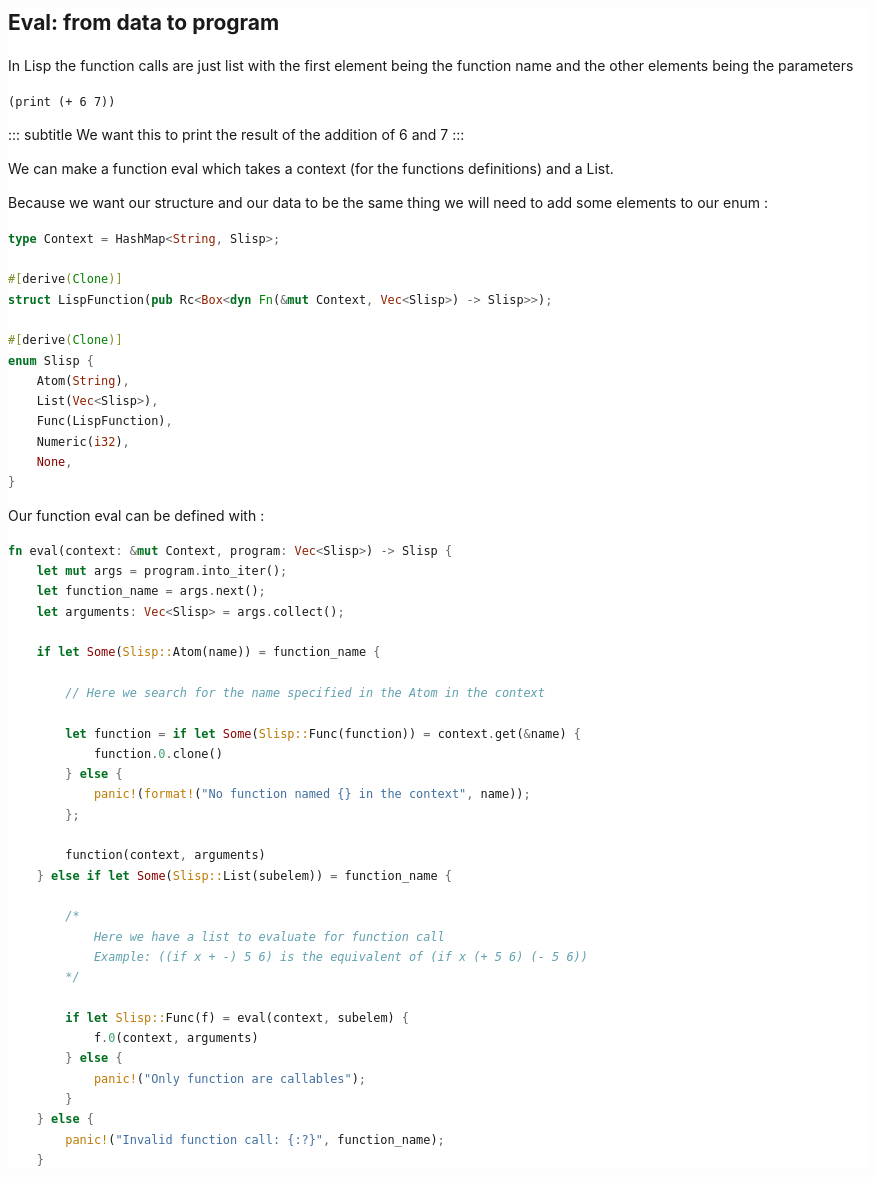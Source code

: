 ## Eval: from data to program

In Lisp the function calls are just list with the first element being the function name and the other elements being the parameters

```mini-lisp
(print (+ 6 7))
```
::: subtitle
We want this to print the result of the addition of 6 and 7
:::

We can make a function eval which takes a context (for the functions definitions) and a List.

Because we want our structure and our data to be the same thing we will need to add some elements to our enum :

```rust
type Context = HashMap<String, Slisp>;

#[derive(Clone)]
struct LispFunction(pub Rc<Box<dyn Fn(&mut Context, Vec<Slisp>) -> Slisp>>);

#[derive(Clone)]
enum Slisp {
	Atom(String),
	List(Vec<Slisp>),
	Func(LispFunction),
	Numeric(i32),
	None,
}
```

Our function eval can be defined with :

```rust
fn eval(context: &mut Context, program: Vec<Slisp>) -> Slisp {
	let mut args = program.into_iter();
	let function_name = args.next();
	let arguments: Vec<Slisp> = args.collect();

	if let Some(Slisp::Atom(name)) = function_name {

		// Here we search for the name specified in the Atom in the context

		let function = if let Some(Slisp::Func(function)) = context.get(&name) {
			function.0.clone()
		} else {
			panic!(format!("No function named {} in the context", name));
		};

		function(context, arguments)
	} else if let Some(Slisp::List(subelem)) = function_name {

		/*
			Here we have a list to evaluate for function call
			Example: ((if x + -) 5 6) is the equivalent of (if x (+ 5 6) (- 5 6))
		*/

		if let Slisp::Func(f) = eval(context, subelem) {
			f.0(context, arguments)
		} else {
			panic!("Only function are callables");
		}
	} else {
		panic!("Invalid function call: {:?}", function_name);
	}
```